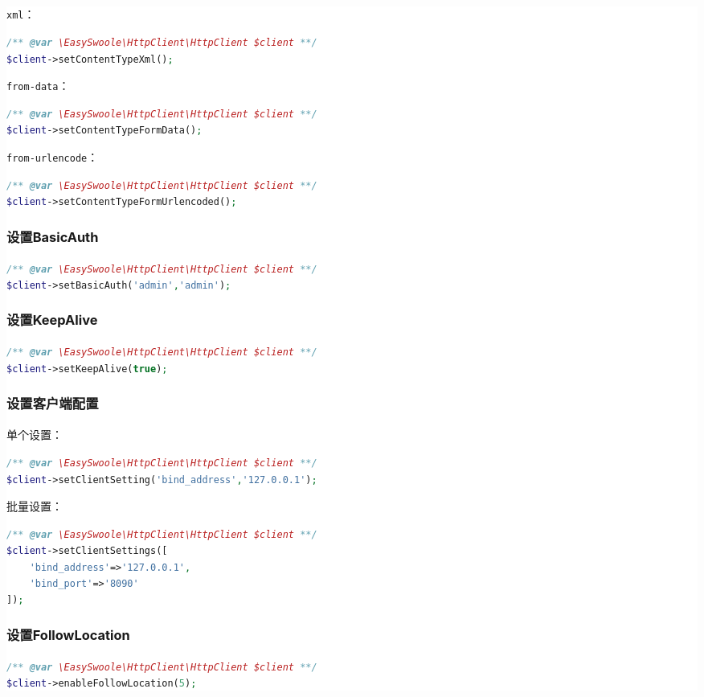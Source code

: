 `xml`：
```php
/** @var \EasySwoole\HttpClient\HttpClient $client **/
$client->setContentTypeXml();
```

`from-data`：
```php
/** @var \EasySwoole\HttpClient\HttpClient $client **/
$client->setContentTypeFormData();
```

`from-urlencode`：
```php
/** @var \EasySwoole\HttpClient\HttpClient $client **/
$client->setContentTypeFormUrlencoded();
```

### 设置BasicAuth

```php
/** @var \EasySwoole\HttpClient\HttpClient $client **/
$client->setBasicAuth('admin','admin');
```

### 设置KeepAlive

```php
/** @var \EasySwoole\HttpClient\HttpClient $client **/
$client->setKeepAlive(true);
```


### 设置客户端配置

单个设置：
```php
/** @var \EasySwoole\HttpClient\HttpClient $client **/
$client->setClientSetting('bind_address','127.0.0.1');
```

批量设置：
```php
/** @var \EasySwoole\HttpClient\HttpClient $client **/
$client->setClientSettings([
    'bind_address'=>'127.0.0.1',
    'bind_port'=>'8090'
]);
```

### 设置FollowLocation

```php
/** @var \EasySwoole\HttpClient\HttpClient $client **/
$client->enableFollowLocation(5);
```
